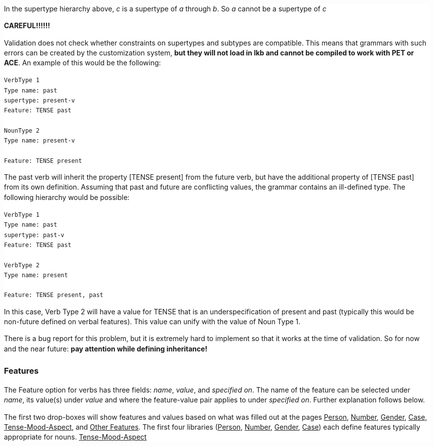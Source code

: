 
In the supertype hierarchy above, *c* is a supertype of *a* through *b*.
So *a* cannot be a supertype of *c*

**CAREFUL!!!!!!**

Validation does not check whether constraints on supertypes and subtypes
are compatible. This means that grammars with such errors can be created
by the customization system, **but they will not load in lkb and cannot
be compiled to work with PET or ACE**. An example of this would be the
following:

    VerbType 1
    Type name: past
    supertype: present-v
    Feature: TENSE past
    
    NounType 2
    Type name: present-v
    
    Feature: TENSE present

The past verb will inherit the property \[TENSE present\] from the
future verb, but have the additional property of \[TENSE past\] from its
own definition. Assuming that past and future are conflicting values,
the grammar contains an ill-defined type. The following hierarchy would
be possible:

    VerbType 1
    Type name: past
    supertype: past-v
    Feature: TENSE past
    
    VerbType 2
    Type name: present
    
    Feature: TENSE present, past

In this case, Verb Type 2 will have a value for TENSE that is an
underspecification of present and past (typically this would be
non-future defined on verbal features). This value can unify with the
value of Noun Type 1.

There is a bug report for this problem, but it is extremely hard to
implement so that it works at the time of validation. So for now and the
near future: **pay attention while defining inheritance!**

### Features

The Feature option for verbs has three fields: *name*, *value*, and
*specified on*. The name of the feature can be selected under *name*,
its value(s) under *value* and where the feature-value pair applies to
under *specified on*. Further explanation follows below.

The first two drop-boxes will show features and values based on what was
filled out at the pages
[Person](http://www.delph-in.net/matrix/customize/matrix.cgi?subpage=person),
[Number](http://www.delph-in.net/matrix/customize/matrix.cgi?subpage=number),
[Gender](http://www.delph-in.net/matrix/customize/matrix.cgi?subpage=gender),
[Case](http://www.delph-in.net/matrix/customize/matrix.cgi?subpage=case),
[Tense-Mood-Aspect](http://www.delph-in.net/matrix/customize/matrix.cgi?subpage=tense-mood-aspect),
and [Other
Features](http://www.delph-in.net/matrix/customize/matrix.cgi?subpage=other-features).
The first four libraries
([Person](http://www.delph-in.net/matrix/customize/matrix.cgi?subpage=person),
[Number](http://www.delph-in.net/matrix/customize/matrix.cgi?subpage=number),
[Gender](http://www.delph-in.net/matrix/customize/matrix.cgi?subpage=gender),
[Case](http://www.delph-in.net/matrix/customize/matrix.cgi?subpage=case))
each define features typically appropriate for nouns.
[Tense-Mood-Aspect](http://www.delph-in.net/matrix/customize/matrix.cgi?subpage=tense-mood-aspect)